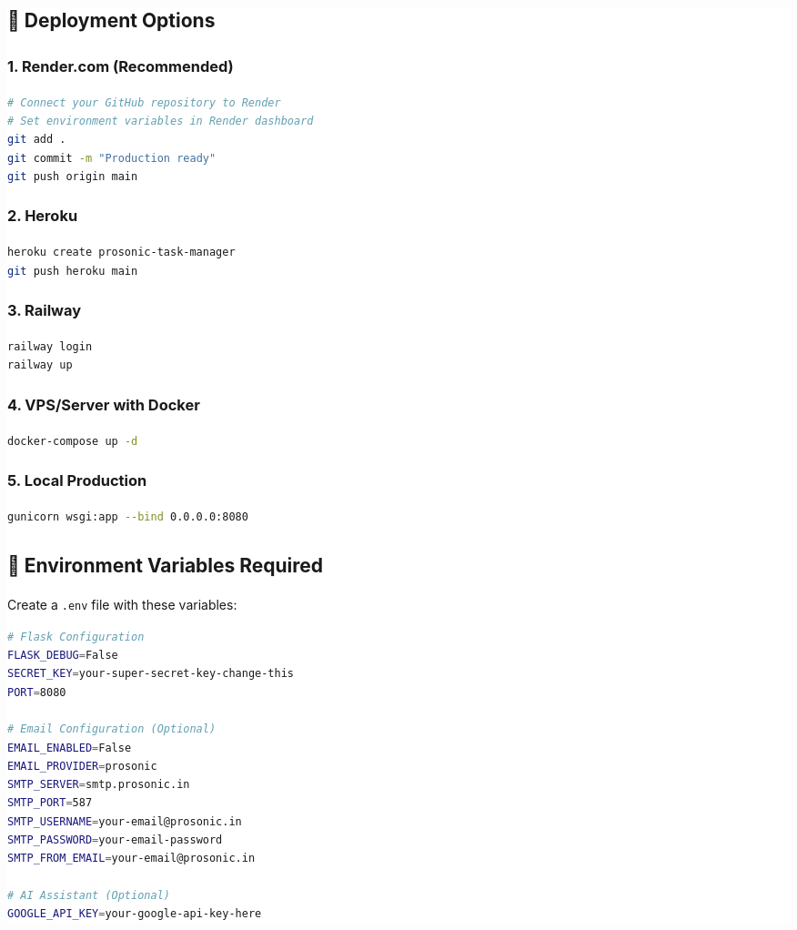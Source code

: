 ## 🎯 Deployment Options

### 1. **Render.com (Recommended)**
```bash
# Connect your GitHub repository to Render
# Set environment variables in Render dashboard
git add .
git commit -m "Production ready"
git push origin main
```

### 2. **Heroku**
```bash
heroku create prosonic-task-manager
git push heroku main
```

### 3. **Railway**
```bash
railway login
railway up
```

### 4. **VPS/Server with Docker**
```bash
docker-compose up -d
```

### 5. **Local Production**
```bash
gunicorn wsgi:app --bind 0.0.0.0:8080
```

## 🔐 Environment Variables Required

Create a `.env` file with these variables:

```bash
# Flask Configuration
FLASK_DEBUG=False
SECRET_KEY=your-super-secret-key-change-this
PORT=8080

# Email Configuration (Optional)
EMAIL_ENABLED=False
EMAIL_PROVIDER=prosonic
SMTP_SERVER=smtp.prosonic.in
SMTP_PORT=587
SMTP_USERNAME=your-email@prosonic.in
SMTP_PASSWORD=your-email-password
SMTP_FROM_EMAIL=your-email@prosonic.in

# AI Assistant (Optional)
GOOGLE_API_KEY=your-google-api-key-here
```
